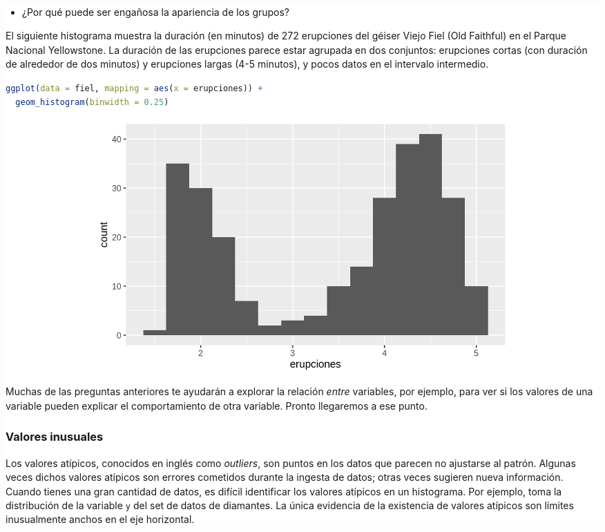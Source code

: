 * ¿Por qué puede ser engañosa la apariencia de los grupos? 

El siguiente histograma muestra la duración (en minutos) de 272 erupciones del géiser Viejo Fiel (Old Faithful) en el Parque Nacional Yellowstone. La duración de las erupciones parece estar agrupada en dos conjuntos: erupciones cortas (con duración de alrededor de dos minutos) y erupciones largas (4-5 minutos), y pocos datos en el intervalo intermedio.


```r
ggplot(data = fiel, mapping = aes(x = erupciones)) +
  geom_histogram(binwidth = 0.25)
```

<img src="07-eda_files/figure-html/unnamed-chunk-9-1.png" width="70%" style="display: block; margin: auto;" />

Muchas de las preguntas anteriores te ayudarán a explorar la relación *entre* variables, por ejemplo, para ver si los valores de una variable pueden explicar el comportamiento de otra variable. Pronto llegaremos a ese punto.

### Valores inusuales

Los valores atípicos, conocidos en inglés como _outliers_, son puntos en los datos que parecen no ajustarse al patrón. Algunas veces dichos valores atípicos son errores cometidos durante la ingesta de datos; otras veces sugieren nueva información. Cuando tienes una gran cantidad de datos, es difícil identificar los valores atípicos en un histograma. Por ejemplo, toma la distribución de la variable `y` del set de datos de diamantes. La única evidencia de la existencia de valores atípicos son límites inusualmente anchos en el eje horizontal.
